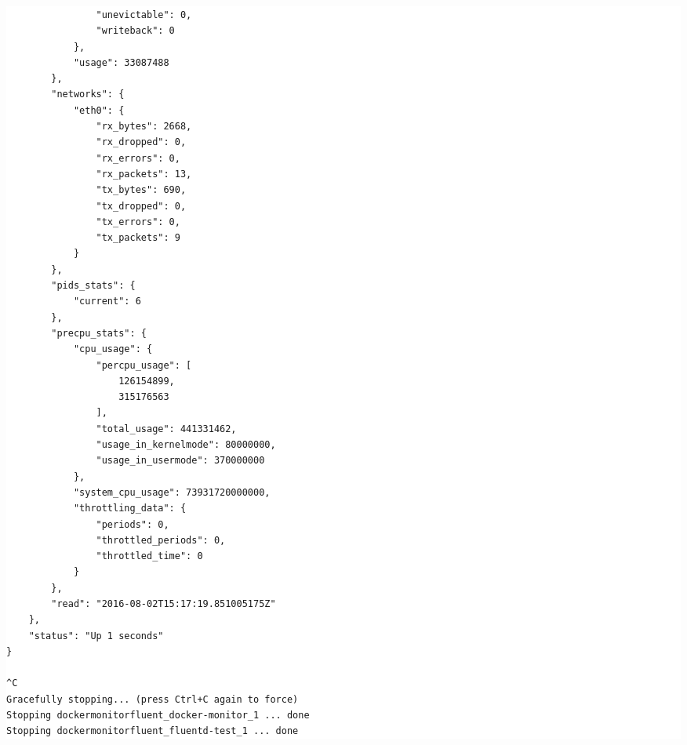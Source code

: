 ```
                "unevictable": 0,
                "writeback": 0
            },
            "usage": 33087488
        },
        "networks": {
            "eth0": {
                "rx_bytes": 2668,
                "rx_dropped": 0,
                "rx_errors": 0,
                "rx_packets": 13,
                "tx_bytes": 690,
                "tx_dropped": 0,
                "tx_errors": 0,
                "tx_packets": 9
            }
        },
        "pids_stats": {
            "current": 6
        },
        "precpu_stats": {
            "cpu_usage": {
                "percpu_usage": [
                    126154899,
                    315176563
                ],
                "total_usage": 441331462,
                "usage_in_kernelmode": 80000000,
                "usage_in_usermode": 370000000
            },
            "system_cpu_usage": 73931720000000,
            "throttling_data": {
                "periods": 0,
                "throttled_periods": 0,
                "throttled_time": 0
            }
        },
        "read": "2016-08-02T15:17:19.851005175Z"
    },
    "status": "Up 1 seconds"
}

^C
Gracefully stopping... (press Ctrl+C again to force)
Stopping dockermonitorfluent_docker-monitor_1 ... done
Stopping dockermonitorfluent_fluentd-test_1 ... done
```
